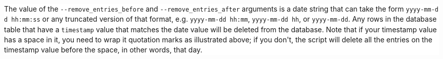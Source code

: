 
The value of the `--remove_entries_before` and `--remove_entries_after` arguments is a date string that can take the form `yyyy-mm-dd hh:mm:ss` or any truncated version of that format, e.g. `yyyy-mm-dd hh:mm`, `yyyy-mm-dd hh`, or `yyyy-mm-dd`. Any rows in the database table that have a `timestamp` value that matches the date value will be deleted from the database. Note that if your timestamp value has a space in it, you need to wrap it quotation marks as illustrated above; if you don't, the script will delete all the entries on the timestamp value before the space, in other words, that day.
